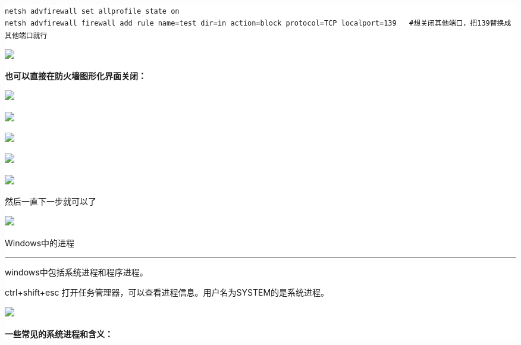 

```
netsh advfirewall set allprofile state on      
netsh advfirewall firewall add rule name=test dir=in action=block protocol=TCP localport=139   #想关闭其他端口，把139替换成其他端口就行
```




![](https://img-blog.csdnimg.cn/20190624083852770.png?x-oss-process=image/watermark,type_ZmFuZ3poZW5naGVpdGk,shadow_10,text_aHR0cHM6Ly9ibG9nLmNzZG4ubmV0L3FxXzM2MTE5MTky,size_16,color_FFFFFF,t_70)



**也可以直接在防火墙图形化界面关闭：**



![](https://img-blog.csdnimg.cn/20190624084237205.png?x-oss-process=image/watermark,type_ZmFuZ3poZW5naGVpdGk,shadow_10,text_aHR0cHM6Ly9ibG9nLmNzZG4ubmV0L3FxXzM2MTE5MTky,size_16,color_FFFFFF,t_70)



![](https://img-blog.csdnimg.cn/20190624084310636.png?x-oss-process=image/watermark,type_ZmFuZ3poZW5naGVpdGk,shadow_10,text_aHR0cHM6Ly9ibG9nLmNzZG4ubmV0L3FxXzM2MTE5MTky,size_16,color_FFFFFF,t_70)



![](https://img-blog.csdnimg.cn/20190624084342814.png?x-oss-process=image/watermark,type_ZmFuZ3poZW5naGVpdGk,shadow_10,text_aHR0cHM6Ly9ibG9nLmNzZG4ubmV0L3FxXzM2MTE5MTky,size_16,color_FFFFFF,t_70)



![](https://img-blog.csdnimg.cn/20190624084405661.png?x-oss-process=image/watermark,type_ZmFuZ3poZW5naGVpdGk,shadow_10,text_aHR0cHM6Ly9ibG9nLmNzZG4ubmV0L3FxXzM2MTE5MTky,size_16,color_FFFFFF,t_70)



![](https://img-blog.csdnimg.cn/20190624084421452.png?x-oss-process=image/watermark,type_ZmFuZ3poZW5naGVpdGk,shadow_10,text_aHR0cHM6Ly9ibG9nLmNzZG4ubmV0L3FxXzM2MTE5MTky,size_16,color_FFFFFF,t_70)



然后一直下一步就可以了



![](https://img-blog.csdnimg.cn/20190624084446262.png?x-oss-process=image/watermark,type_ZmFuZ3poZW5naGVpdGk,shadow_10,text_aHR0cHM6Ly9ibG9nLmNzZG4ubmV0L3FxXzM2MTE5MTky,size_16,color_FFFFFF,t_70)



Windows中的进程

-----------



windows中包括系统进程和程序进程。



ctrl+shift+esc 打开任务管理器，可以查看进程信息。用户名为SYSTEM的是系统进程。



![](https://img-blog.csdnimg.cn/20190624094258109.png?x-oss-process=image/watermark,type_ZmFuZ3poZW5naGVpdGk,shadow_10,text_aHR0cHM6Ly9ibG9nLmNzZG4ubmV0L3FxXzM2MTE5MTky,size_16,color_FFFFFF,t_70)



**一些常见的系统进程和含义：**

